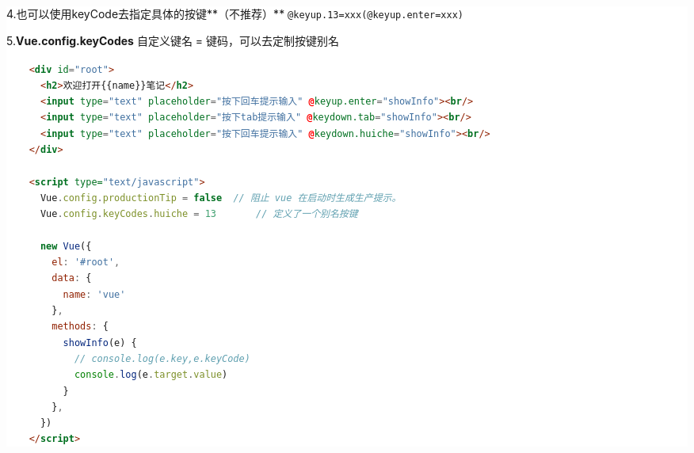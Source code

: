 4.也可以使用keyCode去指定具体的按键**（不推荐）**
`@keyup.13=xxx(@keyup.enter=xxx)`

5.**Vue.config.keyCodes** 自定义键名 = 键码，可以去定制按键别名

```html
    <div id="root">
      <h2>欢迎打开{{name}}笔记</h2>
      <input type="text" placeholder="按下回车提示输入" @keyup.enter="showInfo"><br/>
      <input type="text" placeholder="按下tab提示输入" @keydown.tab="showInfo"><br/>
      <input type="text" placeholder="按下回车提示输入" @keydown.huiche="showInfo"><br/>
    </div>
	
    <script type="text/javascript">
      Vue.config.productionTip = false	// 阻止 vue 在启动时生成生产提示。
      Vue.config.keyCodes.huiche = 13		// 定义了一个别名按键

      new Vue({
        el: '#root',
        data: {
          name: 'vue'
        },
        methods: {
          showInfo(e) {
            // console.log(e.key,e.keyCode)
            console.log(e.target.value)
          }
        },
      })
    </script>
```

